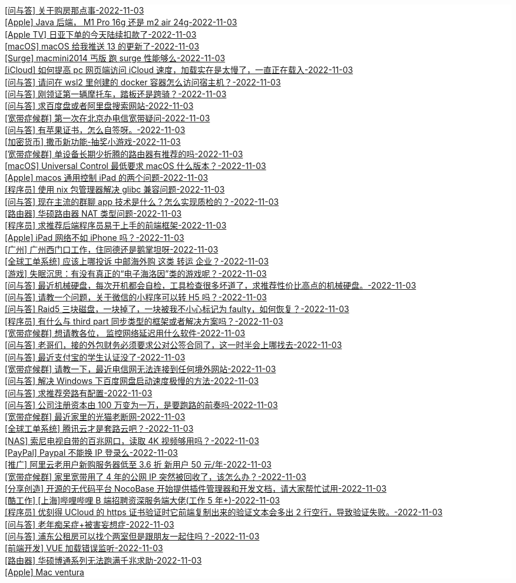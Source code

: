 <a target=_blank rel=nofollow href="https://www.v2ex.com/t/892364#reply0" >[问与答] 关于购房那点事-2022-11-03</a><br/><a target=_blank rel=nofollow href="https://www.v2ex.com/t/892363#reply1" >[Apple] Java 后端， M1 Pro 16g 还是 m2 air 24g-2022-11-03</a><br/><a target=_blank rel=nofollow href="https://www.v2ex.com/t/892361#reply0" >[Apple TV] 日亚下单的今天陆续扣款了-2022-11-03</a><br/><a target=_blank rel=nofollow href="https://www.v2ex.com/t/892360#reply0" >[macOS] macOS 给我推送 13 的更新了-2022-11-03</a><br/><a target=_blank rel=nofollow href="https://www.v2ex.com/t/892358#reply0" >[Surge] macmini2014 丐版 跑 surge 性能够么-2022-11-03</a><br/><a target=_blank rel=nofollow href="https://www.v2ex.com/t/892356#reply1" >[iCloud] 如何提高 pc 网页端访问 iCloud 速度，加载实在是太慢了，一直正在载入-2022-11-03</a><br/><a target=_blank rel=nofollow href="https://www.v2ex.com/t/892355#reply1" >[问与答] 请问在 wsl2 里创建的 docker 容器怎么访问宿主机？-2022-11-03</a><br/><a target=_blank rel=nofollow href="https://www.v2ex.com/t/892354#reply0" >[问与答] 刚领证第一辆摩托车，踏板还是跨骑？-2022-11-03</a><br/><a target=_blank rel=nofollow href="https://www.v2ex.com/t/892353#reply0" >[问与答] 求百度盘或者阿里盘搜索网站-2022-11-03</a><br/><a target=_blank rel=nofollow href="https://www.v2ex.com/t/892352#reply1" >[宽带症候群] 第一次在北京办电信宽带疑问-2022-11-03</a><br/><a target=_blank rel=nofollow href="https://www.v2ex.com/t/892351#reply0" >[问与答] 有苹果证书，怎么自签呀。-2022-11-03</a><br/><a target=_blank rel=nofollow href="https://www.v2ex.com/t/892350#reply0" >[加密货币] 撒币新功能-抽奖小游戏-2022-11-03</a><br/><a target=_blank rel=nofollow href="https://www.v2ex.com/t/892349#reply2" >[宽带症候群] 单设备长期少折腾的路由器有推荐的吗-2022-11-03</a><br/><a target=_blank rel=nofollow href="https://www.v2ex.com/t/892348#reply3" >[macOS] Universal Control 最低要求 macOS 什么版本？-2022-11-03</a><br/><a target=_blank rel=nofollow href="https://www.v2ex.com/t/892347#reply3" >[Apple] macos 通用控制 iPad 的两个问题-2022-11-03</a><br/><a target=_blank rel=nofollow href="https://www.v2ex.com/t/892346#reply1" >[程序员] 使用 nix 包管理器解决 glibc 兼容问题-2022-11-03</a><br/><a target=_blank rel=nofollow href="https://www.v2ex.com/t/892344#reply0" >[问与答] 现在主流的群聊 app 技术是什么？怎么实现质检的？-2022-11-03</a><br/><a target=_blank rel=nofollow href="https://www.v2ex.com/t/892343#reply2" >[路由器] 华硕路由器 NAT 类型问题-2022-11-03</a><br/><a target=_blank rel=nofollow href="https://www.v2ex.com/t/892342#reply32" >[程序员] 求推荐后端程序员易于上手的前端框架-2022-11-03</a><br/><a target=_blank rel=nofollow href="https://www.v2ex.com/t/892341#reply3" >[Apple] iPad 网络不如 iPhone 吗？-2022-11-03</a><br/><a target=_blank rel=nofollow href="https://www.v2ex.com/t/892339#reply4" >[广州] 广州西门口工作，住同德还是鹅掌坦呀-2022-11-03</a><br/><a target=_blank rel=nofollow href="https://www.v2ex.com/t/892338#reply0" >[全球工单系统] 应该上哪投诉 中邮海外购 这类 转运 企业？-2022-11-03</a><br/><a target=_blank rel=nofollow href="https://www.v2ex.com/t/892337#reply42" >[游戏] 失眠沉思：有没有真正的“电子海洛因”类的游戏呢？-2022-11-03</a><br/><a target=_blank rel=nofollow href="https://www.v2ex.com/t/892335#reply1" >[问与答] 最近机械硬盘，每次开机都会自检，工具检查很多坏道了，求推荐性价比高点的机械硬盘。-2022-11-03</a><br/><a target=_blank rel=nofollow href="https://www.v2ex.com/t/892334#reply1" >[问与答] 请教一个问题，关于微信的小程序可以转 H5 吗？-2022-11-03</a><br/><a target=_blank rel=nofollow href="https://www.v2ex.com/t/892332#reply1" >[问与答] Raid5 三块磁盘，一块掉了，一块被我不小心标记为 faulty，如何恢复？-2022-11-03</a><br/><a target=_blank rel=nofollow href="https://www.v2ex.com/t/892331#reply1" >[程序员] 有什么与 third part 同步类型的框架或者解决方案吗？-2022-11-03</a><br/><a target=_blank rel=nofollow href="https://www.v2ex.com/t/892329#reply5" >[宽带症候群] 想请教各位， 监控网络延迟用什么软件-2022-11-03</a><br/><a target=_blank rel=nofollow href="https://www.v2ex.com/t/892328#reply0" >[问与答] 老哥们，接的外包财务必须要求公对公签合同了，这一时半会上哪找去-2022-11-03</a><br/><a target=_blank rel=nofollow href="https://www.v2ex.com/t/892327#reply1" >[问与答] 最近支付宝的学生认证没了-2022-11-03</a><br/><a target=_blank rel=nofollow href="https://www.v2ex.com/t/892326#reply0" >[宽带症候群] 请教一下，最近电信网无法连接到任何境外网站-2022-11-03</a><br/><a target=_blank rel=nofollow href="https://www.v2ex.com/t/892325#reply12" >[问与答] 解决 Windows 下百度网盘启动速度极慢的方法-2022-11-03</a><br/><a target=_blank rel=nofollow href="https://www.v2ex.com/t/892324#reply2" >[问与答] 求推荐旁路有配置-2022-11-03</a><br/><a target=_blank rel=nofollow href="https://www.v2ex.com/t/892323#reply11" >[问与答] 公司注册资本由 100 万变为一万，是要跑路的前奏吗-2022-11-03</a><br/><a target=_blank rel=nofollow href="https://www.v2ex.com/t/892322#reply4" >[宽带症候群] 最近家里的光猫老断网-2022-11-03</a><br/><a target=_blank rel=nofollow href="https://www.v2ex.com/t/892320#reply11" >[全球工单系统] 腾讯云才是套路云吧？-2022-11-03</a><br/><a target=_blank rel=nofollow href="https://www.v2ex.com/t/892319#reply22" >[NAS] 索尼电视自带的百兆网口，读取 4K 视频够用吗？-2022-11-03</a><br/><a target=_blank rel=nofollow href="https://www.v2ex.com/t/892316#reply6" >[PayPal] Paypal 不能换 IP 登录么-2022-11-03</a><br/><a target=_blank rel=nofollow href="https://www.v2ex.com/t/892315#reply1" >[推广] 阿里云老用户新购服务器低至 3.6 折 新用户 50 元/年-2022-11-03</a><br/><a target=_blank rel=nofollow href="https://www.v2ex.com/t/892313#reply7" >[宽带症候群] 家里宽带用了 4 年的公网 IP 突然被回收了，该怎么办？-2022-11-03</a><br/><a target=_blank rel=nofollow href="https://www.v2ex.com/t/892312#reply4" >[分享创造] 开源的无代码平台 NocoBase 开始提供插件管理器和开发文档，请大家帮忙试用-2022-11-03</a><br/><a target=_blank rel=nofollow href="https://www.v2ex.com/t/892311#reply1" >[酷工作] [上海]哔哩哔哩 B 端招聘资深服务端大佬(工作 5 年+)-2022-11-03</a><br/><a target=_blank rel=nofollow href="https://www.v2ex.com/t/892310#reply0" >[程序员] 优刻得 UCloud 的 https 证书验证时它前端复制出来的验证文本会多出 2 行空行，导致验证失败。-2022-11-03</a><br/><a target=_blank rel=nofollow href="https://www.v2ex.com/t/892308#reply19" >[问与答] 老年痴呆症+被害妄想症-2022-11-03</a><br/><a target=_blank rel=nofollow href="https://www.v2ex.com/t/892307#reply5" >[问与答] 浦东公租房可以找个两室但是跟朋友一起住吗？-2022-11-03</a><br/><a target=_blank rel=nofollow href="https://www.v2ex.com/t/892306#reply0" >[前端开发] VUE 加载错误监听-2022-11-03</a><br/><a target=_blank rel=nofollow href="https://www.v2ex.com/t/892305#reply5" >[路由器] 华硕博通系列无法跑满千兆求助-2022-11-03</a><br/><a target=_blank rel=nofollow href="https://www.v2ex.com/t/892304#reply4" >[Apple] Mac ventura